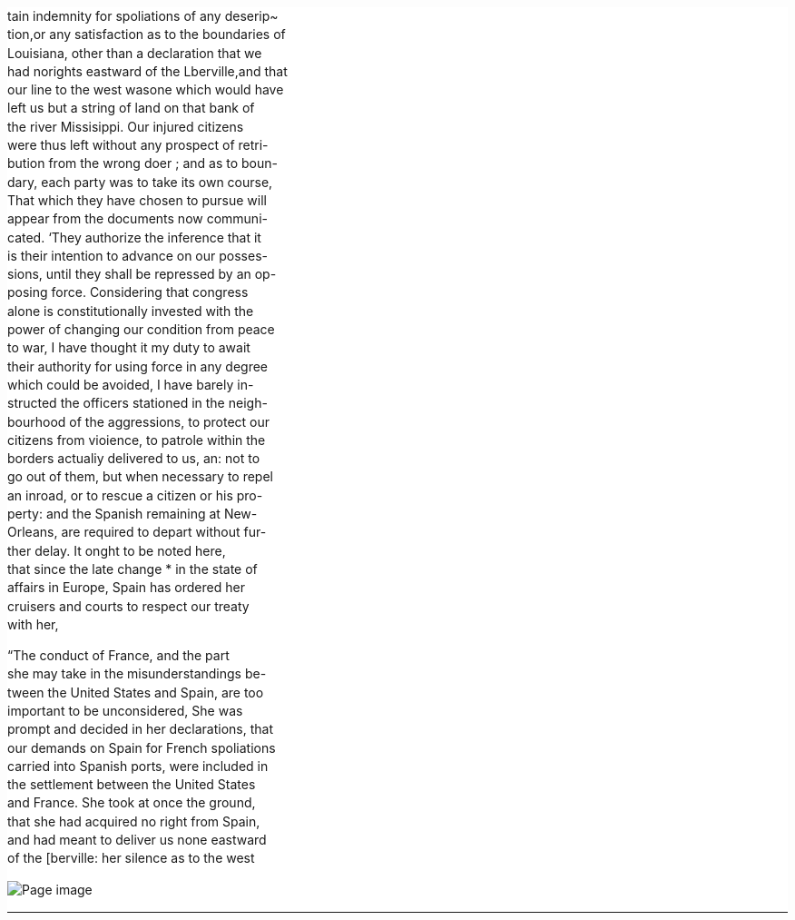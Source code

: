 tain indemnity for spoliations of any deserip~  
tion,or any satisfaction as to the boundaries of  
Louisiana, other than a declaration that we  
had norights eastward of the Lberville,and that  
our line to the west wasone which would have  
left us but a string of land on that bank of  
the river Missisippi. Our injured citizens  
were thus left without any prospect of retri-  
bution from the wrong doer ; and as to boun-  
dary, each party was to take its own course,  
That which they have chosen to pursue will  
appear from the documents now communi-  
cated. ‘They authorize the inference that it  
is their intention to advance on our posses-  
sions, until they shall be repressed by an op-  
posing force. Considering that congress  
alone is constitutionally invested with the  
power of changing our condition from peace  
to war, I have thought it my duty to await  
their authority for using force in any degree  
which could be avoided, I have barely in-  
structed the officers stationed in the neigh-  
bourhood of the aggressions, to protect our  
citizens from vioience, to patrole within the  
borders actualiy delivered to us, an: not to  
go out of them, but when necessary to repel  
an inroad, or to rescue a citizen or his pro-  
perty: and the Spanish remaining at New-  
Orleans, are required to depart without fur-  
ther delay. It onght to be noted here,  
that since the late change * in the state of  
affairs in Europe, Spain has ordered her  
cruisers and courts to respect our treaty  
with her,  
  
“The conduct of France, and the part  
she may take in the misunderstandings be-  
tween the United States and Spain, are too  
important to be unconsidered, She was  
prompt and decided in her declarations, that  
our demands on Spain for French spoliations  
carried into Spanish ports, were included in  
the settlement between the United States  
and France. She took at once the ground,  
that she had acquired no right from Spain,  
and had meant to deliver us none eastward  
of the [berville: her silence as to the west
</td><td style="width: 50%; max-height: 75%; margin: auto; display: block;">
<img alt="Page image" src="https://iiif.archive.org/image/iiif/2/sim_weekly-inspector_1806-08-30_1_1%2Fsim_weekly-inspector_1806-08-30_1_1_jp2.zip%2Fsim_weekly-inspector_1806-08-30_1_1_jp2%2Fsim_weekly-inspector_1806-08-30_1_1_0005.jp2/pct:21.473536955001165,12.167070217917676,68.61739333177897,74.56113801452784/,600/0/default.jpg"/>
</td>
</tr></table>

---